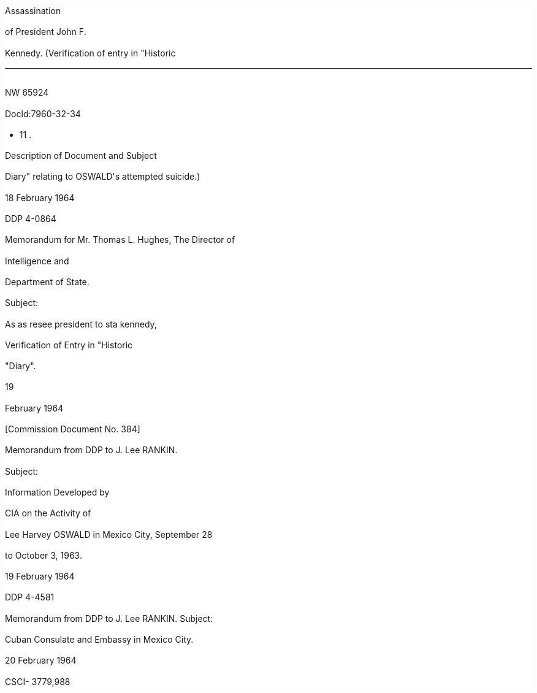 Assassination

of President John F.

Kennedy. (Verification of entry in "Historic

---

##
NW 65924

Docld:7960-32-34
- 11 .

Description of Document and Subject

Diary" relating to OSWALD's attempted suicide.)

18 February 1964

DDP 4-0864

Memorandum for Mr. Thomas L. Hughes, The Director of

Intelligence and

Department of State.

Subject:

As as resee president to sta kennedy,

Verification of Entry in "Historic

"Diary".

19

February 1964

[Commission Document No. 384]

Memorandum from DDP to J. Lee RANKIN.

Subject:

Information Developed by

CIA on the Activity of

Lee Harvey OSWALD in Mexico City, September 28

to October 3, 1963.

19 February 1964

DDP 4-4581

Memorandum from DDP to J. Lee RANKIN. Subject:

Cuban Consulate and Embassy in Mexico City.

20 February 1964

CSCI- 3779,988
